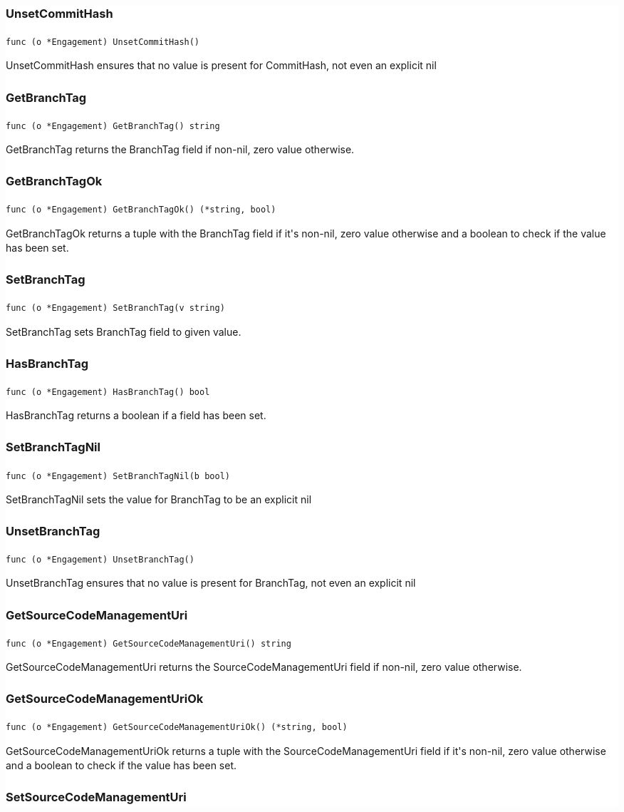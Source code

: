### UnsetCommitHash
`func (o *Engagement) UnsetCommitHash()`

UnsetCommitHash ensures that no value is present for CommitHash, not even an explicit nil
### GetBranchTag

`func (o *Engagement) GetBranchTag() string`

GetBranchTag returns the BranchTag field if non-nil, zero value otherwise.

### GetBranchTagOk

`func (o *Engagement) GetBranchTagOk() (*string, bool)`

GetBranchTagOk returns a tuple with the BranchTag field if it's non-nil, zero value otherwise
and a boolean to check if the value has been set.

### SetBranchTag

`func (o *Engagement) SetBranchTag(v string)`

SetBranchTag sets BranchTag field to given value.

### HasBranchTag

`func (o *Engagement) HasBranchTag() bool`

HasBranchTag returns a boolean if a field has been set.

### SetBranchTagNil

`func (o *Engagement) SetBranchTagNil(b bool)`

 SetBranchTagNil sets the value for BranchTag to be an explicit nil

### UnsetBranchTag
`func (o *Engagement) UnsetBranchTag()`

UnsetBranchTag ensures that no value is present for BranchTag, not even an explicit nil
### GetSourceCodeManagementUri

`func (o *Engagement) GetSourceCodeManagementUri() string`

GetSourceCodeManagementUri returns the SourceCodeManagementUri field if non-nil, zero value otherwise.

### GetSourceCodeManagementUriOk

`func (o *Engagement) GetSourceCodeManagementUriOk() (*string, bool)`

GetSourceCodeManagementUriOk returns a tuple with the SourceCodeManagementUri field if it's non-nil, zero value otherwise
and a boolean to check if the value has been set.

### SetSourceCodeManagementUri
